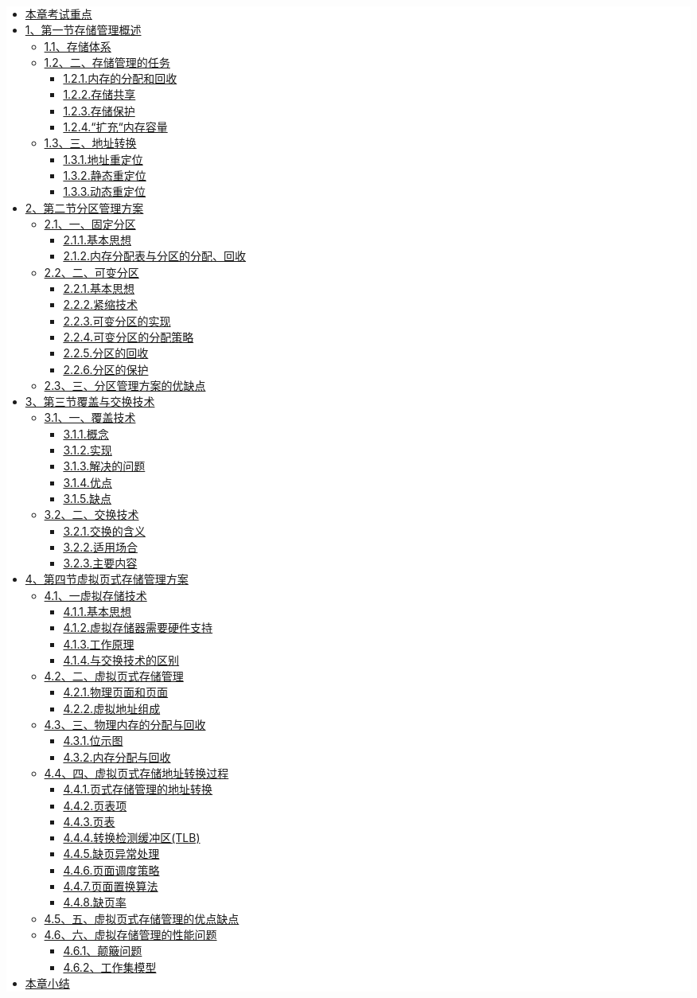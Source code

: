 - [本章考试重点](#本章考试重点)
- [1、第一节存储管理概述](#1第一节存储管理概述)
  - [1.1、存储体系](#11存储体系)
  - [1.2、二、存储管理的任务](#12二存储管理的任务)
    - [1.2.1.内存的分配和回收](#121内存的分配和回收)
    - [1.2.2.存储共享](#122存储共享)
    - [1.2.3.存储保护](#123存储保护)
    - [1.2.4.“扩充“内存容量](#124扩充内存容量)
  - [1.3、三、地址转换](#13三地址转换)
    - [1.3.1.地址重定位](#131地址重定位)
    - [1.3.2.静态重定位](#132静态重定位)
    - [1.3.3.动态重定位](#133动态重定位)
- [2、第二节分区管理方案](#2第二节分区管理方案)
  - [2.1、一、固定分区](#21一固定分区)
    - [2.1.1.基本思想](#211基本思想)
    - [2.1.2.内存分配表与分区的分配、回收](#212内存分配表与分区的分配回收)
  - [2.2、二、可变分区](#22二可变分区)
    - [2.2.1.基本思想](#221基本思想)
    - [2.2.2.紧缩技术](#222紧缩技术)
    - [2.2.3.可变分区的实现](#223可变分区的实现)
    - [2.2.4.可变分区的分配策略](#224可变分区的分配策略)
    - [2.2.5.分区的回收](#225分区的回收)
    - [2.2.6.分区的保护](#226分区的保护)
  - [2.3、三、分区管理方案的优缺点](#23三分区管理方案的优缺点)
- [3、第三节覆盖与交换技术](#3第三节覆盖与交换技术)
  - [3.1、一、覆盖技术](#31一覆盖技术)
    - [3.1.1.概念](#311概念)
    - [3.1.2.实现](#312实现)
    - [3.1.3.解决的问题](#313解决的问题)
    - [3.1.4.优点](#314优点)
    - [3.1.5.缺点](#315缺点)
  - [3.2、二、交换技术](#32二交换技术)
    - [3.2.1.交换的含义](#321交换的含义)
    - [3.2.2.适用场合](#322适用场合)
    - [3.2.3.主要内容](#323主要内容)
- [4、第四节虚拟页式存储管理方案](#4第四节虚拟页式存储管理方案)
  - [4.1、一虚拟存储技术](#41一虚拟存储技术)
    - [4.1.1.基本思想](#411基本思想)
    - [4.1.2.虚拟存储器需要硬件支持](#412虚拟存储器需要硬件支持)
    - [4.1.3.工作原理](#413工作原理)
    - [4.1.4.与交换技术的区别](#414与交换技术的区别)
  - [4.2、二、虚拟页式存储管理](#42二虚拟页式存储管理)
    - [4.2.1.物理页面和页面](#421物理页面和页面)
    - [4.2.2.虚拟地址组成](#422虚拟地址组成)
  - [4.3、三、物理内存的分配与回收](#43三物理内存的分配与回收)
    - [4.3.1.位示图](#431位示图)
    - [4.3.2.内存分配与回收](#432内存分配与回收)
  - [4.4、四、虚拟页式存储地址转换过程](#44四虚拟页式存储地址转换过程)
    - [4.4.1.页式存储管理的地址转换](#441页式存储管理的地址转换)
    - [4.4.2.页表项](#442页表项)
    - [4.4.3.页表](#443页表)
    - [4.4.4.转换检测缓冲区(TLB)](#444转换检测缓冲区tlb)
    - [4.4.5.缺页异常处理](#445缺页异常处理)
    - [4.4.6.页面调度策略](#446页面调度策略)
    - [4.4.7.页面置换算法](#447页面置换算法)
    - [4.4.8.缺页率](#448缺页率)
  - [4.5、五、虚拟页式存储管理的优点缺点](#45五虚拟页式存储管理的优点缺点)
  - [4.6、六、虚拟存储管理的性能问题](#46六虚拟存储管理的性能问题)
    - [4.6.1、颠簸问题](#461颠簸问题)
    - [4.6.2、工作集模型](#462工作集模型)
- [本章小结](#本章小结)
